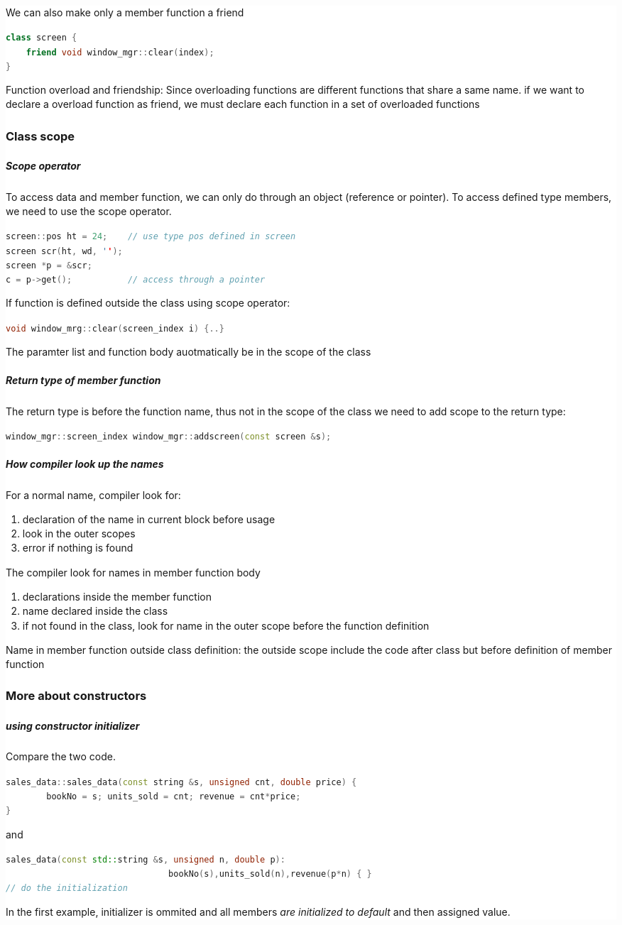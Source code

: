 We can also make only a member function a friend
```cpp
class screen {
    friend void window_mgr::clear(index);
}
```

Function overload and friendship:
Since overloading functions are different functions that share a same name. if we want to declare a overload function as friend, we must declare each function in a set of overloaded functions
    

### Class scope
##### Scope operator
To access data and member function, we can only do through an object (reference or pointer). To access defined type members, we need to use the scope operator.
```cpp
screen::pos ht = 24;    // use type pos defined in screen
screen scr(ht, wd, '');
screen *p = &scr;
c = p->get();           // access through a pointer
```
    
If function is defined outside the class using scope operator: 
```cpp
void window_mrg::clear(screen_index i) {..}
```
The paramter list and function body auotmatically be in the scope of the class

##### Return type of member function
The return type is before the function name, thus not in the scope of the class we need to add scope to the return type: 
```cpp
window_mgr::screen_index window_mgr::addscreen(const screen &s);
```

##### How compiler look up the names
For a normal name, compiler look for:
1. declaration of the name in current block before usage
2. look in the outer scopes
3. error if nothing is found

The compiler look for names in member function body
1. declarations inside the member function
2. name declared inside the class
3. if not found in the class, look for name in the outer scope before the function definition

Name in member function outside class definition: the outside scope include the code after class but before definition of member function

### More about constructors
##### using constructor initializer
Compare the two code.
```cpp
sales_data::sales_data(const string &s, unsigned cnt, double price) {
		bookNo = s; units_sold = cnt; revenue = cnt*price;
}   
```
and
```cpp
sales_data(const std::string &s, unsigned n, double p):
								bookNo(s),units_sold(n),revenue(p*n) { }
// do the initialization
```
In the first example, initializer is ommited and all members *are initialized to default* and then assigned value. 
